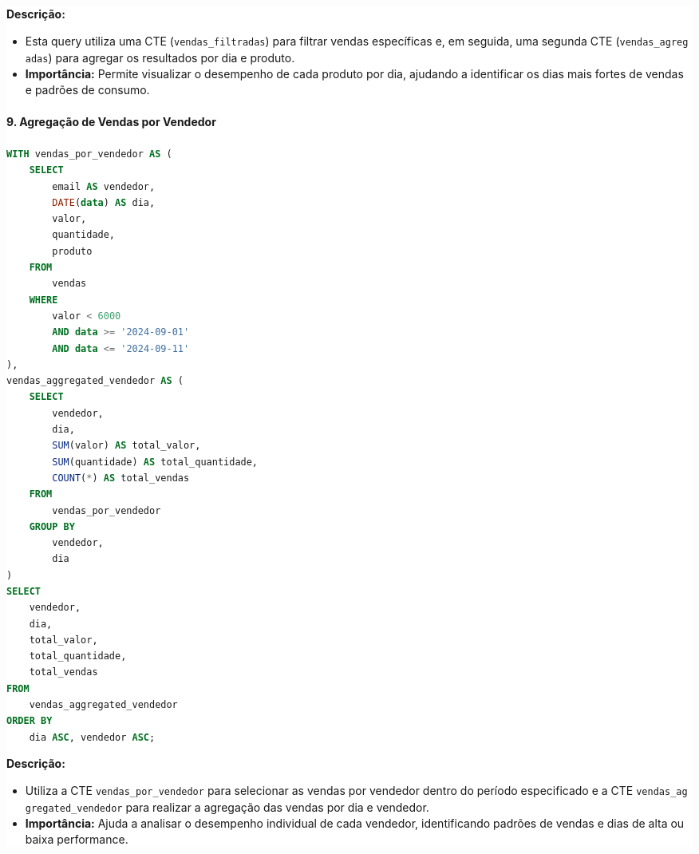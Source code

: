 **Descrição:**
- Esta query utiliza uma CTE (`vendas_filtradas`) para filtrar vendas específicas e, em seguida, uma segunda CTE (`vendas_agregadas`) para agregar os resultados por dia e produto.
- **Importância:** Permite visualizar o desempenho de cada produto por dia, ajudando a identificar os dias mais fortes de vendas e padrões de consumo.

#### **9. Agregação de Vendas por Vendedor**

```sql
WITH vendas_por_vendedor AS (
    SELECT 
        email AS vendedor, 
        DATE(data) AS dia, 
        valor, 
        quantidade, 
        produto 
    FROM 
        vendas 
    WHERE 
        valor < 6000 
        AND data >= '2024-09-01' 
        AND data <= '2024-09-11'
),
vendas_aggregated_vendedor AS (
    SELECT 
        vendedor, 
        dia, 
        SUM(valor) AS total_valor, 
        SUM(quantidade) AS total_quantidade, 
        COUNT(*) AS total_vendas
    FROM 
        vendas_por_vendedor
    GROUP BY 
        vendedor, 
        dia
)
SELECT 
    vendedor, 
    dia, 
    total_valor, 
    total_quantidade, 
    total_vendas
FROM 
    vendas_aggregated_vendedor
ORDER BY 
    dia ASC, vendedor ASC;
```

**Descrição:**
- Utiliza a CTE `vendas_por_vendedor` para selecionar as vendas por vendedor dentro do período especificado e a CTE `vendas_aggregated_vendedor` para realizar a agregação das vendas por dia e vendedor.
- **Importância:** Ajuda a analisar o desempenho individual de cada vendedor, identificando padrões de vendas e dias de alta ou baixa performance.
